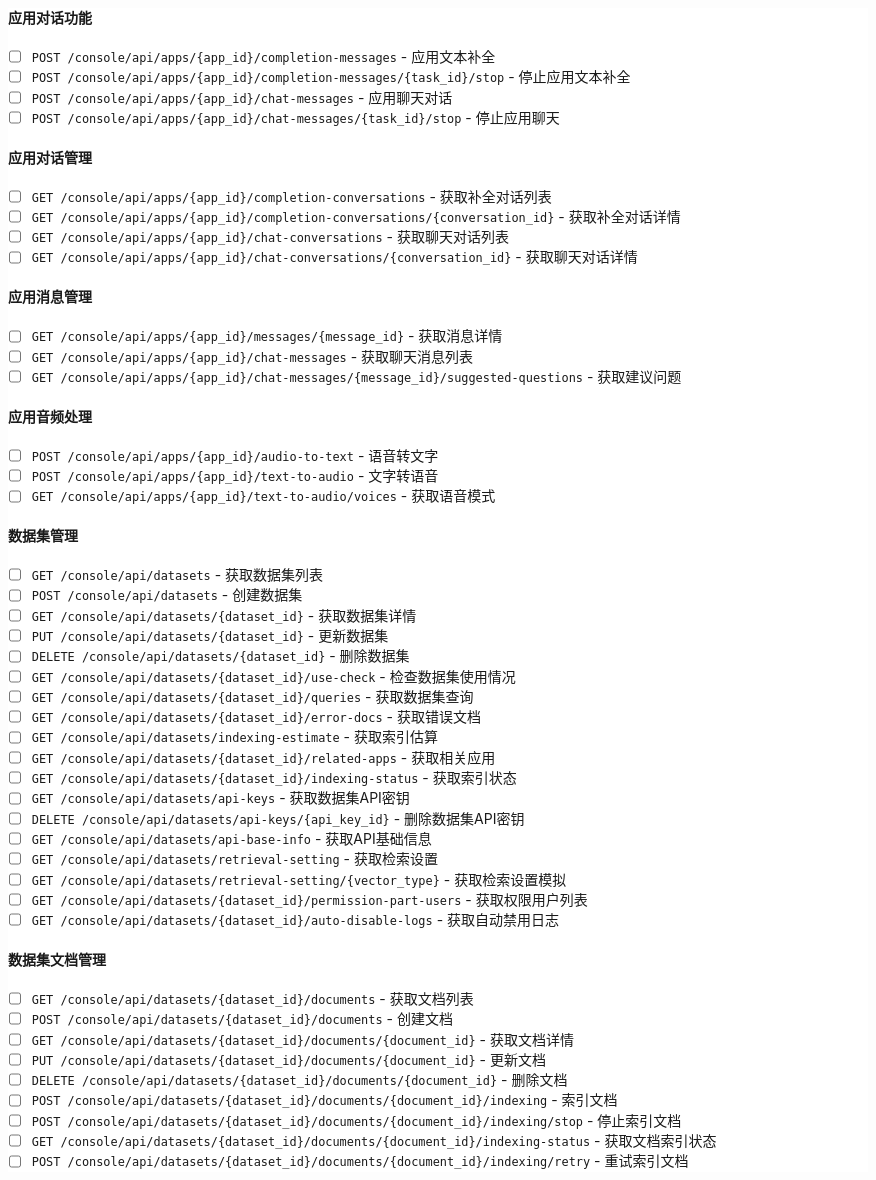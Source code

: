#### 应用对话功能
- [ ] `POST /console/api/apps/{app_id}/completion-messages` - 应用文本补全
- [ ] `POST /console/api/apps/{app_id}/completion-messages/{task_id}/stop` - 停止应用文本补全
- [ ] `POST /console/api/apps/{app_id}/chat-messages` - 应用聊天对话
- [ ] `POST /console/api/apps/{app_id}/chat-messages/{task_id}/stop` - 停止应用聊天

#### 应用对话管理
- [ ] `GET /console/api/apps/{app_id}/completion-conversations` - 获取补全对话列表
- [ ] `GET /console/api/apps/{app_id}/completion-conversations/{conversation_id}` - 获取补全对话详情
- [ ] `GET /console/api/apps/{app_id}/chat-conversations` - 获取聊天对话列表
- [ ] `GET /console/api/apps/{app_id}/chat-conversations/{conversation_id}` - 获取聊天对话详情

#### 应用消息管理
- [ ] `GET /console/api/apps/{app_id}/messages/{message_id}` - 获取消息详情
- [ ] `GET /console/api/apps/{app_id}/chat-messages` - 获取聊天消息列表
- [ ] `GET /console/api/apps/{app_id}/chat-messages/{message_id}/suggested-questions` - 获取建议问题

#### 应用音频处理
- [ ] `POST /console/api/apps/{app_id}/audio-to-text` - 语音转文字
- [ ] `POST /console/api/apps/{app_id}/text-to-audio` - 文字转语音
- [ ] `GET /console/api/apps/{app_id}/text-to-audio/voices` - 获取语音模式

#### 数据集管理
- [ ] `GET /console/api/datasets` - 获取数据集列表
- [ ] `POST /console/api/datasets` - 创建数据集
- [ ] `GET /console/api/datasets/{dataset_id}` - 获取数据集详情
- [ ] `PUT /console/api/datasets/{dataset_id}` - 更新数据集
- [ ] `DELETE /console/api/datasets/{dataset_id}` - 删除数据集
- [ ] `GET /console/api/datasets/{dataset_id}/use-check` - 检查数据集使用情况
- [ ] `GET /console/api/datasets/{dataset_id}/queries` - 获取数据集查询
- [ ] `GET /console/api/datasets/{dataset_id}/error-docs` - 获取错误文档
- [ ] `GET /console/api/datasets/indexing-estimate` - 获取索引估算
- [ ] `GET /console/api/datasets/{dataset_id}/related-apps` - 获取相关应用
- [ ] `GET /console/api/datasets/{dataset_id}/indexing-status` - 获取索引状态
- [ ] `GET /console/api/datasets/api-keys` - 获取数据集API密钥
- [ ] `DELETE /console/api/datasets/api-keys/{api_key_id}` - 删除数据集API密钥
- [ ] `GET /console/api/datasets/api-base-info` - 获取API基础信息
- [ ] `GET /console/api/datasets/retrieval-setting` - 获取检索设置
- [ ] `GET /console/api/datasets/retrieval-setting/{vector_type}` - 获取检索设置模拟
- [ ] `GET /console/api/datasets/{dataset_id}/permission-part-users` - 获取权限用户列表
- [ ] `GET /console/api/datasets/{dataset_id}/auto-disable-logs` - 获取自动禁用日志

#### 数据集文档管理
- [ ] `GET /console/api/datasets/{dataset_id}/documents` - 获取文档列表
- [ ] `POST /console/api/datasets/{dataset_id}/documents` - 创建文档
- [ ] `GET /console/api/datasets/{dataset_id}/documents/{document_id}` - 获取文档详情
- [ ] `PUT /console/api/datasets/{dataset_id}/documents/{document_id}` - 更新文档
- [ ] `DELETE /console/api/datasets/{dataset_id}/documents/{document_id}` - 删除文档
- [ ] `POST /console/api/datasets/{dataset_id}/documents/{document_id}/indexing` - 索引文档
- [ ] `POST /console/api/datasets/{dataset_id}/documents/{document_id}/indexing/stop` - 停止索引文档
- [ ] `GET /console/api/datasets/{dataset_id}/documents/{document_id}/indexing-status` - 获取文档索引状态
- [ ] `POST /console/api/datasets/{dataset_id}/documents/{document_id}/indexing/retry` - 重试索引文档
